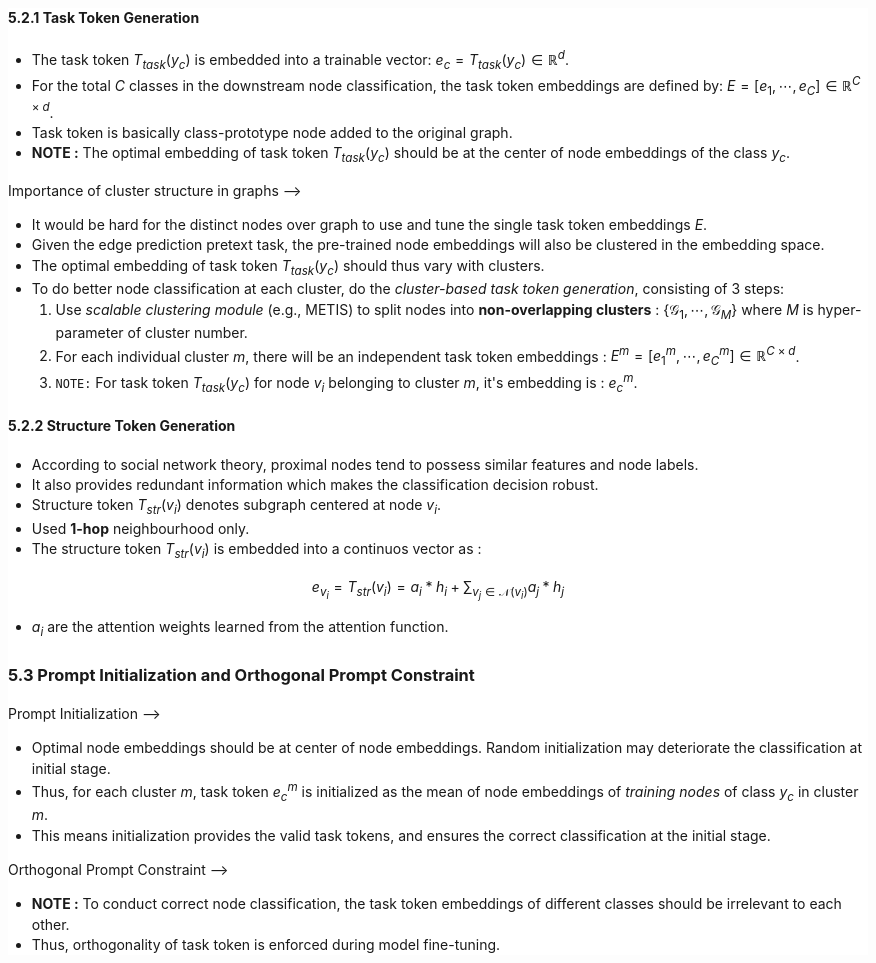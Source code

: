 #### 5.2.1 Task Token Generation

- The task token $T_{task} (y_c)$ is embedded into a trainable vector: $e_c = T_{task} (y_c) \in \mathbb{R}^d$.
- For the total $C$ classes in the downstream node classification, the task token embeddings are defined by: $E = [e_1, \cdots, e_C] \in \mathbb{R}^{C \times d}$.
- Task token is basically class-prototype node added to the original graph. 
- **NOTE :** The optimal embedding of task token $T_{task} (y_c)$ should be at the center of node embeddings of the class $y_c$.

Importance of cluster structure in graphs -->

-  It would be hard for the distinct nodes over graph to use and tune the single task token embeddings $E$.
-  Given the edge prediction pretext task, the pre-trained node embeddings will also be clustered in the embedding space.
-  The optimal embedding of task token $T_{task} (y_c)$ should thus vary with clusters. 
-  To do better node classification at each cluster, do the _cluster-based task token generation_, consisting of 3 steps:
    1. Use _scalable clustering module_ (e.g., METIS) to split nodes into **non-overlapping clusters** : $\{\mathcal{G}_1, \cdots, \mathcal{G}_M\}$ where $M$ is hyper-parameter of cluster number.
    2. For each individual cluster $m$, there will be an independent task token embeddings : $E^m = [e^m_1, \cdots, e^m_C] \in \mathbb{R}^{C \times d}$.
    3. `NOTE:` For task token $T_{task}(y_c)$ for node $v_i$ belonging to cluster $m$, it's embedding is : $e_c^m$.

#### 5.2.2 Structure Token Generation

- According to social network theory, proximal nodes tend to possess similar features and node labels.
- It also provides redundant information which makes the classification decision robust.
- Structure token $T_{str} (v_i)$ denotes subgraph centered at node $v_i$.
- Used **1-hop** neighbourhood only.
- The structure token $T_{str} (v_i)$ is embedded into a continuos vector as :

$$e_{v_i} = T_{str} (v_i) = a_i * h_i + \sum_{v_j \in \mathcal{N}(v_i)} a_{j} * h_j$$

- $a_i$ are the attention weights learned from the attention function.

### 5.3 Prompt Initialization and Orthogonal Prompt Constraint

Prompt Initialization -->

- Optimal node embeddings should be at center of node embeddings. Random initialization may deteriorate the classification at initial stage.
- Thus, for each cluster $m$, task token $e_c^m$ is initialized as the mean of node embeddings of _training nodes_ of class $y_c$ in cluster $m$.
- This means initialization provides the valid task tokens, and ensures the correct classification at the initial stage.

Orthogonal Prompt Constraint -->

- **NOTE :** To conduct correct node classification, the task token embeddings of different classes should be irrelevant to each other.
- Thus, orthogonality of task token is enforced during model fine-tuning. 


[//begin]: # "Autogenerated link references for markdown compatibility"
[in-context-learning|In-context Learning (ICL)]: ../Miscellaneous/in-context-learning "In-context Learning (ICL)"
[icl-over-graphs-PRODIGY|ICL : PRODIGY]: icl-over-graphs-prodigy "ICL : PRODIGY"
[//end]: # "Autogenerated link references"
[//begin]: # "Autogenerated link references for markdown compatibility"
[in-context-learning|In-context Learning (ICL)]: ../Miscellaneous/in-context-learning "In-context Learning (ICL)"
[icl-over-graphs-PRODIGY|ICL : PRODIGY]: icl-over-graphs-prodigy "ICL : PRODIGY"
[//end]: # "Autogenerated link references"
[//begin]: # "Autogenerated link references for markdown compatibility"
[in-context-learning|In-context Learning (ICL)]: ../Miscellaneous/in-context-learning "In-context Learning (ICL)"
[Notes/Graph_Neural_Networks/2-icl-over-graphs-PRODIGY|ICL : PRODIGY]: 2-icl-over-graphs-PRODIGY "ICL : PRODIGY"
[//end]: # "Autogenerated link references"